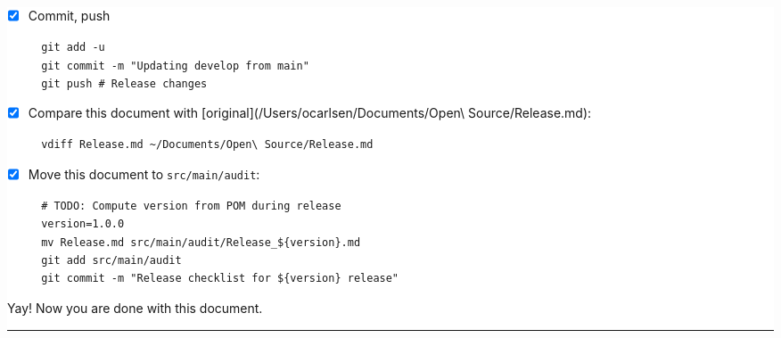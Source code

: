 * [x] Commit, push

        git add -u
        git commit -m "Updating develop from main"
        git push # Release changes

* [x] Compare this document with [original](/Users/ocarlsen/Documents/Open\ Source/Release.md):

        vdiff Release.md ~/Documents/Open\ Source/Release.md

* [x] Move this document to `src/main/audit`:

        # TODO: Compute version from POM during release
        version=1.0.0
        mv Release.md src/main/audit/Release_${version}.md
        git add src/main/audit
        git commit -m "Release checklist for ${version} release"

Yay!  Now you are done with this document.



***



